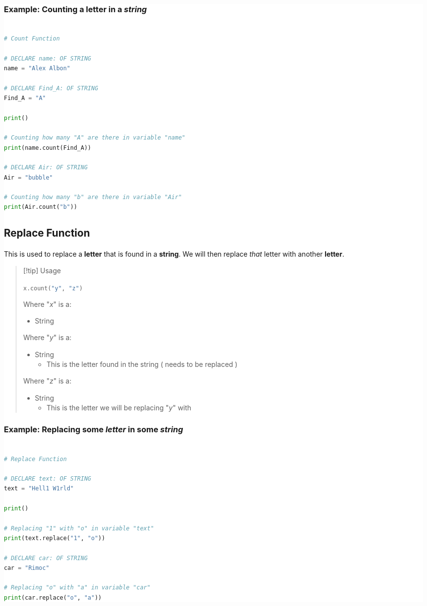 ### Example: Counting a letter in a *string*

```python

# Count Function

# DECLARE name: OF STRING
name = "Alex Albon"

# DECLARE Find_A: OF STRING
Find_A = "A"

print()

# Counting how many "A" are there in variable "name"
print(name.count(Find_A))

# DECLARE Air: OF STRING
Air = "bubble"

# Counting how many "b" are there in variable "Air"
print(Air.count("b"))

```

## Replace Function

This is used to replace a **letter** that is found in a **string**. We will then replace *that* letter with another **letter**.

>[!tip] Usage
>```python
>x.count("y", "z")
>```
>Where "*x*" is a:
>- String
>
>Where "*y*" is a:
>- String
>	- This is the letter found in the string ( needs to be replaced )
>
>Where "*z*" is a:
>- String
>	- This is the letter we will be replacing "*y*" with

### Example: Replacing some *letter* in some *string*

```python

# Replace Function

# DECLARE text: OF STRING
text = "Hell1 W1rld"

print()

# Replacing "1" with "o" in variable "text"
print(text.replace("1", "o"))

# DECLARE car: OF STRING
car = "Rimoc"

# Replacing "o" with "a" in variable "car"
print(car.replace("o", "a"))
```